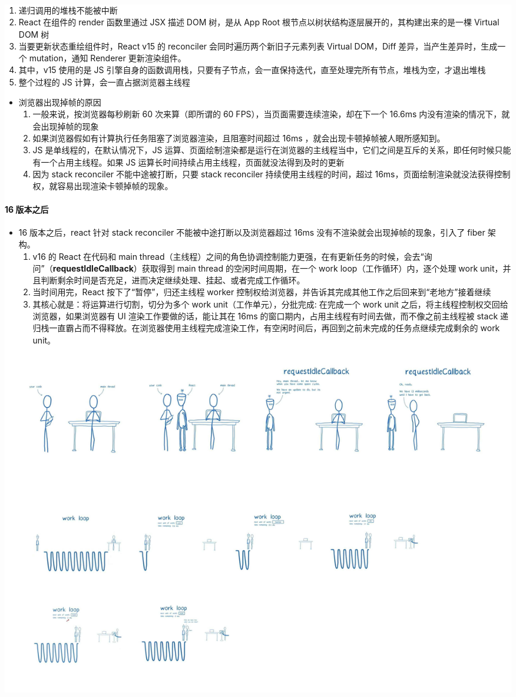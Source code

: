   1. 递归调用的堆栈不能被中断
  2. React 在组件的 render 函数里通过 JSX 描述 DOM 树，是从 App Root 根节点以树状结构逐层展开的，其构建出来的是一棵 Virtual DOM 树
  3. 当要更新状态重绘组件时，React v15 的 reconciler 会同时遍历两个新旧子元素列表 Virtual DOM，Diff 差异，当产生差异时，生成一个 mutation，通知 Renderer 更新渲染组件。
  4. 其中，v15 使用的是 JS 引擎自身的函数调用栈，只要有子节点，会一直保持迭代，直至处理完所有节点，堆栈为空，才退出堆栈
  5. 整个过程的 JS 计算，会一直占据浏览器主线程

- 浏览器出现掉帧的原因
  1. 一般来说，按浏览器每秒刷新 60 次来算（即所谓的 60 FPS），当页面需要连续渲染，却在下一个 16.6ms 内没有渲染的情况下，就会出现掉帧的现象
  2. 如果浏览器假如有计算执行任务阻塞了浏览器渲染，且阻塞时间超过 16ms ，就会出现卡顿掉帧被人眼所感知到。
  3. JS 是单线程的，在默认情况下，JS 运算、页面绘制渲染都是运行在浏览器的主线程当中，它们之间是互斥的关系，即任何时候只能有一个占用主线程。如果 JS 运算长时间持续占用主线程，页面就没法得到及时的更新
  4. 因为 stack reconciler 不能中途被打断，只要 stack reconciler 持续使用主线程的时间，超过 16ms，页面绘制渲染就没法获得控制权，就容易出现渲染卡顿掉帧的现象。

#### 16 版本之后

- 16 版本之后，react 针对 stack reconciler 不能被中途打断以及浏览器超过 16ms 没有不渲染就会出现掉帧的现象，引入了 fiber 架构。
  1.  v16 的 React 在代码和 main thread（主线程）之间的角色协调控制能力更强，在有更新任务的时候，会去“询问”（**requestIdleCallback**）获取得到 main thread 的空闲时间周期，在一个 work loop（工作循环）内，逐个处理 work unit，并且判断剩余时间是否充足，进而决定继续处理、挂起、或者完成工作循环。
  2.  当时间用完，React 按下了“暂停”，归还主线程 worker 控制权给浏览器，并告诉其完成其他工作之后回来到“老地方”接着继续
  3.  其核心就是：将运算进行切割，切分为多个 work unit（工作单元），分批完成: 在完成一个 work unit 之后，将主线程控制权交回给浏览器，如果浏览器有 UI 渲染工作要做的话，能让其在 16ms 的窗口期内，占用主线程有时间去做，而不像之前主线程被 stack 递归栈一直霸占而不得释放。在浏览器使用主线程完成渲染工作，有空闲时间后，再回到之前未完成的任务点继续完成剩余的 work unit。

![调和过程](../assets/reconciler.png)
